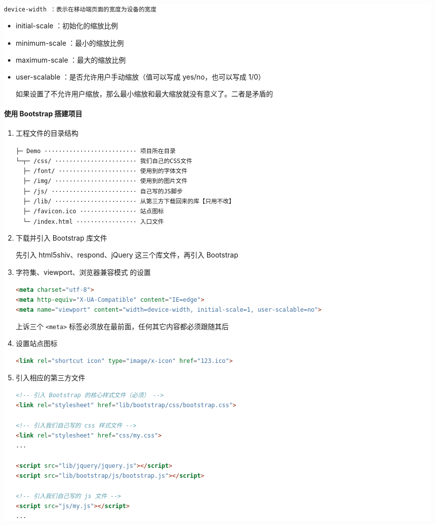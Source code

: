     device-width ：表示在移动端页面的宽度为设备的宽度

  - initial-scale ：初始化的缩放比例

  - minimum-scale ：最小的缩放比例

  - maximum-scale ：最大的缩放比例

  - user-scalable ：是否允许用户手动缩放（值可以写成 yes/no，也可以写成 1/0）

    如果设置了不允许用户缩放，那么最小缩放和最大缩放就没有意义了。二者是矛盾的

#### 使用 Bootstrap 搭建项目

1. 工程文件的目录结构

   ```
   ├─ Demo ·························· 项目所在目录
   └─┬─ /css/ ······················· 我们自己的CSS文件
     ├─ /font/ ······················ 使用到的字体文件
     ├─ /img/ ······················· 使用到的图片文件
     ├─ /js/ ························ 自己写的JS脚步
     ├─ /lib/ ······················· 从第三方下载回来的库【只用不改】
     ├─ /favicon.ico ················ 站点图标
     └─ /index.html ················· 入口文件
   ```

2. 下载并引入 Bootstrap 库文件

   先引入 html5shiv、respond、jQuery 这三个库文件，再引入 Bootstrap

3. 字符集、viewport、浏览器兼容模式 的设置

   ```html
   <meta charset="utf-8">
   <meta http-equiv="X-UA-Compatible" content="IE=edge">
   <meta name="viewport" content="width=device-width, initial-scale=1, user-scalable=no">
   ```

   上诉三个 `<meta>` 标签必须放在最前面，任何其它内容都必须跟随其后

4. 设置站点图标

   ```html
   <link rel="shortcut icon" type="image/x-icon" href="123.ico">
   ```

5. 引入相应的第三方文件

   ```html
   <!-- 引入 Bootstrap 的核心样式文件（必须） -->
   <link rel="stylesheet" href="lib/bootstrap/css/bootstrap.css">
   
   <!-- 引入我们自己写的 css 样式文件 -->
   <link rel="stylesheet" href="css/my.css">
   ...
   
   <script src="lib/jquery/jquery.js"></script>
   <script src="lib/bootstrap/js/bootstrap.js"></script>
   
   <!-- 引入我们自己写的 js 文件 -->
   <script src="js/my.js"></script>
   ...
   ```
